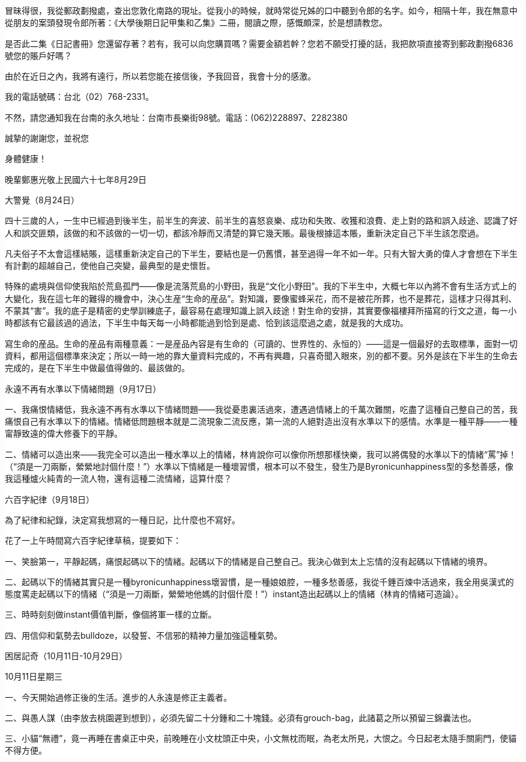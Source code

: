 冒昧得很，我從郵政劃撥處，查出您敦化南路的現址。從我小的時候，就時常從兄姊的口中聽到令郎的名字。如今，相隔十年，我在無意中從朋友的案頭發現令郎所著：《大學後期日記甲集和乙集》二冊，閱讀之際，感慨頗深，於是想請教您。

是否此二集《日記書冊》您還留存著？若有，我可以向您購買嗎？需要金額若幹？您若不願受打擾的話，我把款項直接寄到郵政劃撥6836號您的賬戶好嗎？

由於在近日之內，我將有遠行，所以若您能在接信後，予我回音，我會十分的感激。

我的電話號碼：台北（02）768-2331。

不然，請您通知我在台南的永久地址：台南市長樂街98號。電話：(062)228897、2282380

誠摯的謝謝您，並祝您

身體健康！

晚輩鄭惠光敬上民國六十七年8月29日

大警覺（8月24日）

四十三歲的人，一生中已經過到後半生，前半生的奔波、前半生的喜怒哀樂、成功和失敗、收獲和浪費、走上對的路和誤入歧途、認識了好人和誤交匪類，該做的和不該做的一切一切，都該冷靜而又清楚的算它幾天賬。最後根據這本賬，重新決定自己下半生該怎麼過。

凡夫俗子不太會這樣結賬，這樣重新決定自己的下半生，要結也是一仍舊慣，甚至過得一年不如一年。只有大智大勇的偉人才會想在下半生有計劃的超越自己，使他自己突變，最典型的是史懷哲。

特殊的處境與信仰使我陷於荒島孤門——像是流落荒島的小野田，我是“文化小野田”。我的下半生中，大概七年以內將不會有生活方式上的大變化，我在這七年的難得的機會中，決心生産“生命的産品”。對知識，要像蜜蜂采花，而不是被花所葬，也不是葬花，這樣才只得其利、不蒙其“害”。我的底子是精密的史學訓練底子，最容易在處理知識上誤入歧途！對生命的安排，其實要像福樓拜所描寫的行文之道，每一小時都該有它最該過的過法，下半生中每天每一小時都能過到恰到是處、恰到該這麼過之處，就是我的大成功。

寫生命的産品。生命的産品有兩種意義：一是産品內容是有生命的（可讀的、世界性的、永恒的）——這是一個最好的去取標準，面對一切資料，都用這個標準來決定；所以一時一地的靠大量資料完成的，不再有興趣，只喜奇聞入眼來，別的都不要。另外是該在下半生的生命去完成的，是在下半生中做最值得做的、最該做的。

永遠不再有水準以下情緒問題（9月17日）

一、我痛恨情緒低，我永遠不再有水準以下情緒問題——我從憂患裏活過來，遭遇過情緒上的千萬次難關，吃盡了這種自己整自己的苦，我痛恨自己有水準以下的情緒。情緒低問題根本就是二流現象二流反應，第一流的人絕對造出沒有水準以下的感情。水準是一種平靜——一種甯靜致遠的偉大修養下的平靜。

二、情緒可以造出來——我完全可以造出一種水準以上的情緒，林肯說你可以像你所想那樣快樂，我可以將偶發的水準以下的情緒“罵”掉！（“須是一刀兩斷，縈縈地討個什麼！”）水準以下情緒是一種壞習慣，根本可以不發生，發生乃是Byronicunhappiness型的多愁善感，像我這種爐火純青的一流人物，還有這種二流情緒，這算什麼？

六百字紀律（9月18日）

為了紀律和紀錄，決定寫我想寫的一種日記，比什麼也不寫好。

花了一上午時間寫六百字紀律草稿，提要如下：

一、笑臉第一，平靜起碼，痛恨起碼以下的情緒。起碼以下的情緒是自己整自己。我決心做到太上忘情的沒有起碼以下情緒的境界。

二、起碼以下的情緒其實只是一種byronicunhappiness壞習慣，是一種娘娘腔，一種多愁善感，我從千錘百煉中活過來，我全用吳漢式的態度罵走起碼以下的情緒（“須是一刀兩斷，縈縈地他媽的討個什麼！”）instant造出起碼以上的情緒（林肯的情緒可造論）。

三、時時刻刻做instant價值判斷，像個將軍一樣的立斷。

四、用信仰和氣勢去bulldoze，以發誓、不信邪的精神力量加強這種氣勢。

困居記奇（10月11日-10月29日）

10月11日星期三

一、今天開始過修正後的生活。進步的人永遠是修正主義者。

二、與愚人謀（由李放去桃園遲到想到），必須先留二十分鍾和二十塊錢。必須有grouch-bag，此諸葛之所以預留三錦囊法也。

三、小貓“無禮”，竟一再睡在書桌正中央，前晚睡在小文枕頭正中央，小文無枕而眠，為老太所見，大恨之。今日起老太隨手關廁門，使貓不得方便。
